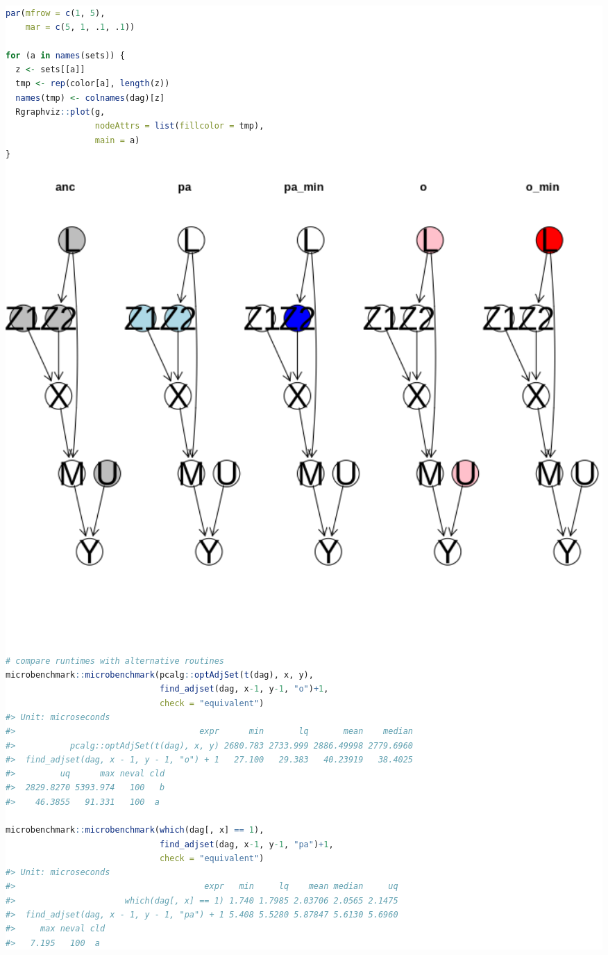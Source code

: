 ``` r
par(mfrow = c(1, 5),
    mar = c(5, 1, .1, .1))

for (a in names(sets)) {
  z <- sets[[a]]
  tmp <- rep(color[a], length(z))
  names(tmp) <- colnames(dag)[z]
  Rgraphviz::plot(g,
                  nodeAttrs = list(fillcolor = tmp),
                  main = a)
}
```

<img src="man/figures/README-unnamed-chunk-2-1.png" width="100%" />

``` r



# compare runtimes with alternative routines
microbenchmark::microbenchmark(pcalg::optAdjSet(t(dag), x, y),
                               find_adjset(dag, x-1, y-1, "o")+1,
                               check = "equivalent")
#> Unit: microseconds
#>                                     expr      min       lq       mean    median
#>           pcalg::optAdjSet(t(dag), x, y) 2680.783 2733.999 2886.49998 2779.6960
#>  find_adjset(dag, x - 1, y - 1, "o") + 1   27.100   29.383   40.23919   38.4025
#>         uq      max neval cld
#>  2829.8270 5393.974   100   b
#>    46.3855   91.331   100  a

microbenchmark::microbenchmark(which(dag[, x] == 1),
                               find_adjset(dag, x-1, y-1, "pa")+1,
                               check = "equivalent")
#> Unit: microseconds
#>                                      expr   min     lq    mean median     uq
#>                      which(dag[, x] == 1) 1.740 1.7985 2.03706 2.0565 2.1475
#>  find_adjset(dag, x - 1, y - 1, "pa") + 1 5.408 5.5280 5.87847 5.6130 5.6960
#>     max neval cld
#>   7.195   100  a 
```